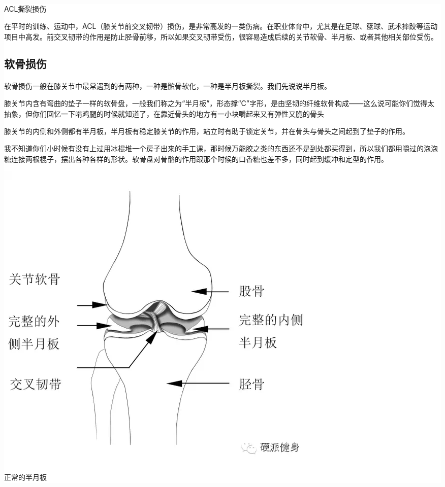 ACL撕裂损伤

在平时的训练、运动中，ACL（膝关节前交叉韧带）损伤，是非常高发的一类伤病。在职业体育中，尤其是在足球、篮球、武术摔跤等运动项目中高发。前交叉韧带的作用是防止胫骨前移，所以如果交叉韧带受伤，很容易造成后续的关节软骨、半月板、或者其他相关部位受伤。

## 软骨损伤

软骨损伤一般在膝关节中最常遇到的有两种，一种是髌骨软化，一种是半月板撕裂。我们先说说半月板。

膝关节内含有弯曲的垫子一样的软骨盘，一般我们称之为“半月板”，形态撑“C”字形，是由坚韧的纤维软骨构成——这么说可能你们觉得太抽象，但你们回忆一下啃鸡腿的时候就知道了，在靠近骨头的地方有一小块嚼起来又有弹性又脆的骨头

膝关节的内侧和外侧都有半月板，半月板有稳定膝关节的作用，站立时有助于锁定关节，并在骨头与骨头之间起到了垫子的作用。

我不知道你们小时候有没有上过用冰棍堆一个房子出来的手工课，那时候万能胶之类的东西还不是到处都买得到，所以我们都用嚼过的泡泡糖连接两根棍子，摆出各种各样的形状。软骨盘对骨骼的作用跟那个时候的口香糖也差不多，同时起到缓冲和定型的作用。

![knee3](./_resources/knee3.png)

正常的半月板
